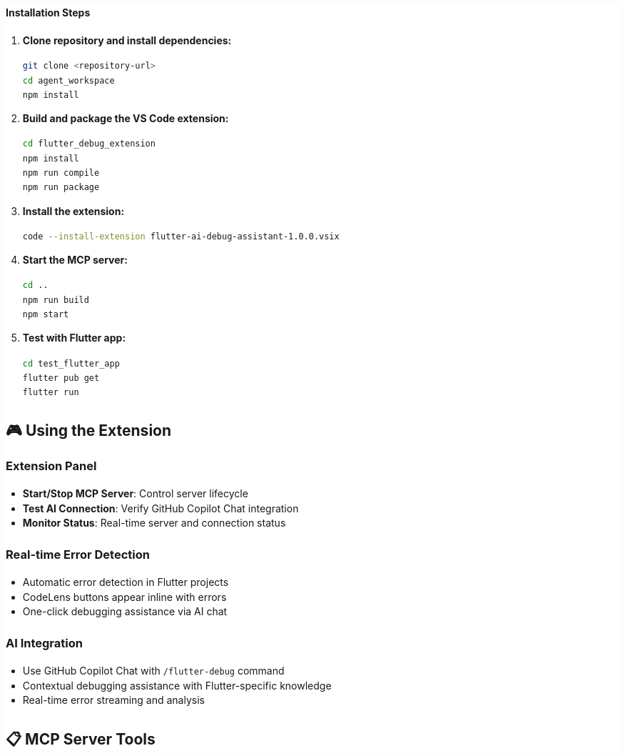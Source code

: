 #### Installation Steps

1. **Clone repository and install dependencies:**
   ```bash
   git clone <repository-url>
   cd agent_workspace
   npm install
   ```

2. **Build and package the VS Code extension:**
   ```bash
   cd flutter_debug_extension
   npm install
   npm run compile
   npm run package
   ```

3. **Install the extension:**
   ```bash
   code --install-extension flutter-ai-debug-assistant-1.0.0.vsix
   ```

4. **Start the MCP server:**
   ```bash
   cd ..
   npm run build
   npm start
   ```

5. **Test with Flutter app:**
   ```bash
   cd test_flutter_app
   flutter pub get
   flutter run
   ```

## 🎮 Using the Extension

### Extension Panel
- **Start/Stop MCP Server**: Control server lifecycle
- **Test AI Connection**: Verify GitHub Copilot Chat integration
- **Monitor Status**: Real-time server and connection status

### Real-time Error Detection
- Automatic error detection in Flutter projects
- CodeLens buttons appear inline with errors
- One-click debugging assistance via AI chat

### AI Integration
- Use GitHub Copilot Chat with `/flutter-debug` command
- Contextual debugging assistance with Flutter-specific knowledge
- Real-time error streaming and analysis

## 📋 MCP Server Tools
